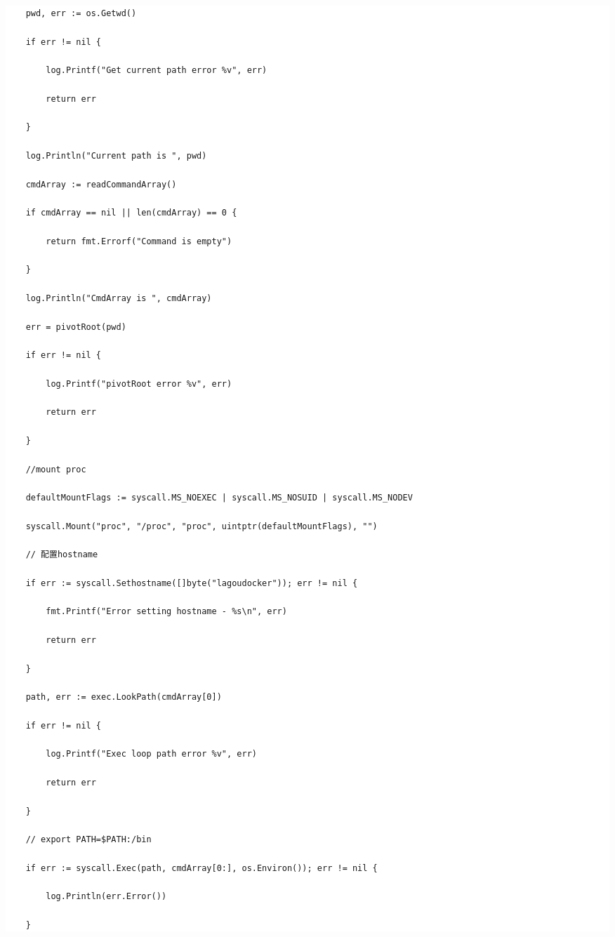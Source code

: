         pwd, err := os.Getwd()

        if err != nil {

            log.Printf("Get current path error %v", err)

            return err

        }

        log.Println("Current path is ", pwd)

        cmdArray := readCommandArray()

        if cmdArray == nil || len(cmdArray) == 0 {

            return fmt.Errorf("Command is empty")

        }

        log.Println("CmdArray is ", cmdArray)

        err = pivotRoot(pwd)

        if err != nil {

            log.Printf("pivotRoot error %v", err)

            return err

        }

        //mount proc

        defaultMountFlags := syscall.MS_NOEXEC | syscall.MS_NOSUID | syscall.MS_NODEV

        syscall.Mount("proc", "/proc", "proc", uintptr(defaultMountFlags), "")

        // 配置hostname

        if err := syscall.Sethostname([]byte("lagoudocker")); err != nil {

            fmt.Printf("Error setting hostname - %s\n", err)

            return err

        }

        path, err := exec.LookPath(cmdArray[0])

        if err != nil {

            log.Printf("Exec loop path error %v", err)

            return err

        }

        // export PATH=$PATH:/bin

        if err := syscall.Exec(path, cmdArray[0:], os.Environ()); err != nil {

            log.Println(err.Error())

        }
